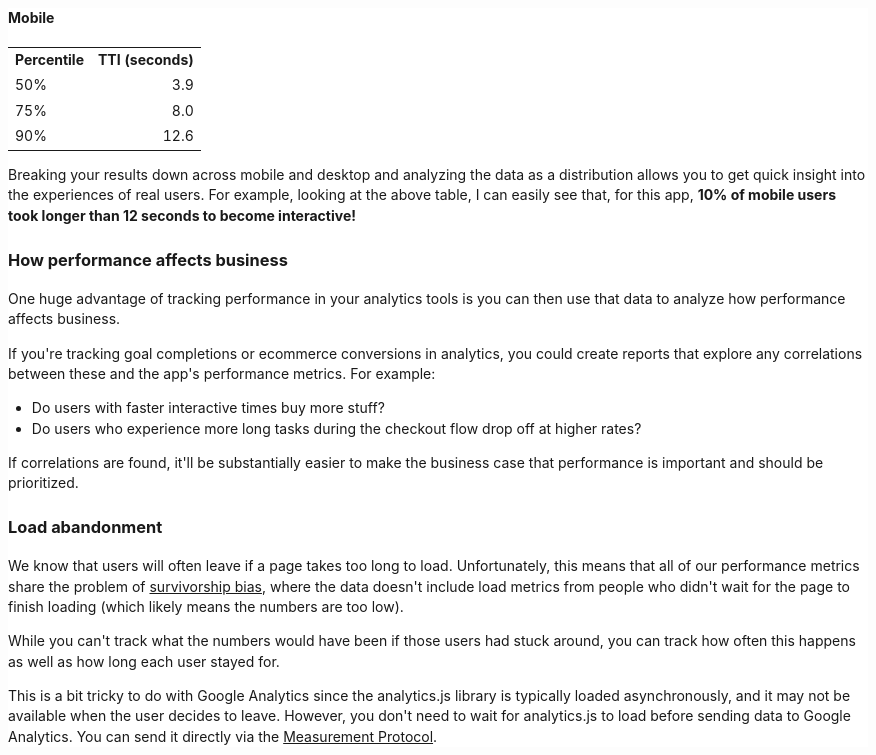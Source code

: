 #### Mobile

<table>
  <tr>
   <td><strong>Percentile</strong></td>
   <td align="right"><strong>TTI (seconds)</strong></td>
   </td>
  </tr>
  <tr>
   <td>50%</td>
   <td align="right">3.9</td>
  </tr>
  <tr>
   <td>75%</td>
   <td align="right">8.0</td>
  </tr>
  <tr>
   <td>90%</td>
   <td align="right">12.6</td>
  </tr>
</table>

Breaking your results down across mobile and desktop and analyzing the data as a distribution allows you to get quick insight into the experiences of real users. For example, looking at the above table, I can easily see that, for this app, **10% of mobile users took longer than 12 seconds to become interactive!**

### How performance affects business

One huge advantage of tracking performance in your analytics tools is you can then use that data to analyze how performance affects business.

If you're tracking goal completions or ecommerce conversions in analytics, you could create reports that explore any correlations between these and the app's performance metrics. For example:

* Do users with faster interactive times buy more stuff?
* Do users who experience more long tasks during the checkout flow drop off at higher rates?

If correlations are found, it'll be substantially easier to make the business case that performance is important and should be prioritized.

### Load abandonment

We know that users will often leave if a page takes too long to load. Unfortunately, this means that all of our performance metrics share the problem of [survivorship bias](https://en.wikipedia.org/wiki/Survivorship_bias), where the data doesn't include load metrics from people who didn't wait for the page to finish loading (which likely means the numbers are too low).

While you can't track what the numbers would have been if those users had stuck around, you can track how often this happens as well as how long each user stayed for.

This is a bit tricky to do with Google Analytics since the analytics.js library is typically loaded asynchronously, and it may not be available when the user decides to leave. However, you don't need to wait for analytics.js to load before sending data to Google Analytics. You can send it directly via the [Measurement Protocol](/analytics/devguides/collection/protocol/v1/).
